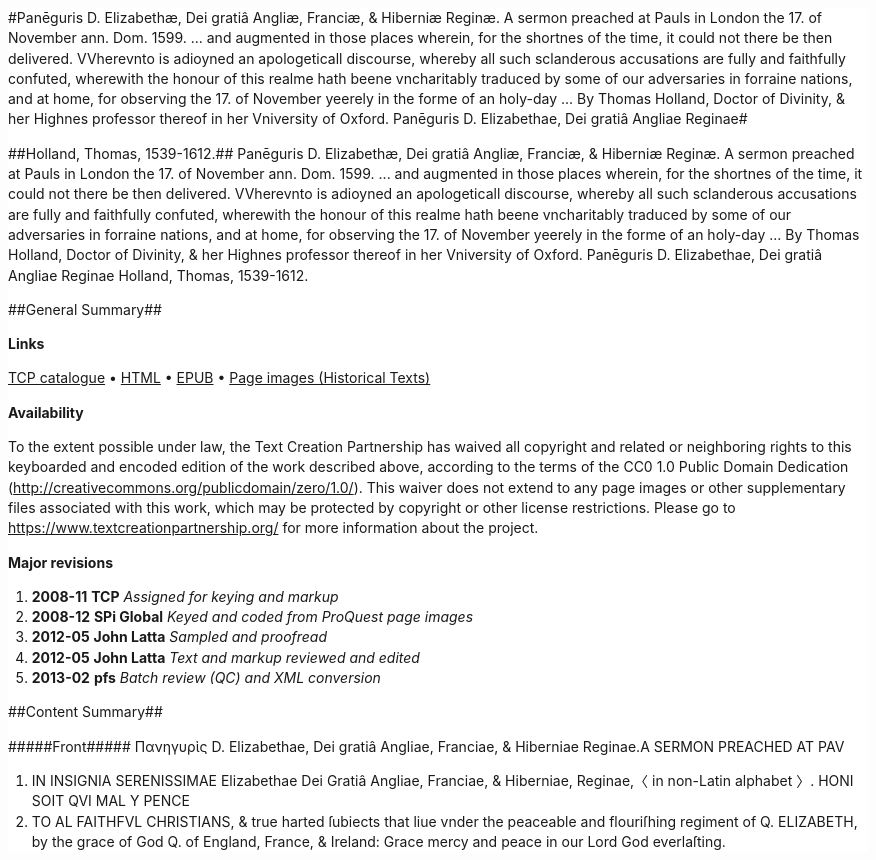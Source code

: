#Panēguris D. Elizabethæ, Dei gratiâ Angliæ, Franciæ, & Hiberniæ Reginæ. A sermon preached at Pauls in London the 17. of November ann. Dom. 1599. ... and augmented in those places wherein, for the shortnes of the time, it could not there be then delivered. VVherevnto is adioyned an apologeticall discourse, whereby all such sclanderous accusations are fully and faithfully confuted, wherewith the honour of this realme hath beene vncharitably traduced by some of our adversaries in forraine nations, and at home, for observing the 17. of November yeerely in the forme of an holy-day ... By Thomas Holland, Doctor of Divinity, & her Highnes professor thereof in her Vniversity of Oxford. Panēguris D. Elizabethae, Dei gratiâ Angliae Reginae#

##Holland, Thomas, 1539-1612.##
Panēguris D. Elizabethæ, Dei gratiâ Angliæ, Franciæ, & Hiberniæ Reginæ. A sermon preached at Pauls in London the 17. of November ann. Dom. 1599. ... and augmented in those places wherein, for the shortnes of the time, it could not there be then delivered. VVherevnto is adioyned an apologeticall discourse, whereby all such sclanderous accusations are fully and faithfully confuted, wherewith the honour of this realme hath beene vncharitably traduced by some of our adversaries in forraine nations, and at home, for observing the 17. of November yeerely in the forme of an holy-day ... By Thomas Holland, Doctor of Divinity, & her Highnes professor thereof in her Vniversity of Oxford.
Panēguris D. Elizabethae, Dei gratiâ Angliae Reginae
Holland, Thomas, 1539-1612.

##General Summary##

**Links**

[TCP catalogue](http://www.ota.ox.ac.uk/tcp/)  • 
[HTML](http://tei.it.ox.ac.uk/tcp/Texts-HTML/free/A03/A03475.html)  • 
[EPUB](http://tei.it.ox.ac.uk/tcp/Texts-EPUB/free/A03/A03475.epub) • 
[Page images (Historical Texts)](https://historicaltexts.jisc.ac.uk/eebo-99839881e)

**Availability**

To the extent possible under law, the Text Creation Partnership has waived all copyright and related or neighboring rights to this keyboarded and encoded edition of the work described above, according to the terms of the CC0 1.0 Public Domain Dedication (http://creativecommons.org/publicdomain/zero/1.0/). This waiver does not extend to any page images or other supplementary files associated with this work, which may be protected by copyright or other license restrictions. Please go to https://www.textcreationpartnership.org/ for more information about the project.

**Major revisions**

1. __2008-11__ __TCP__ *Assigned for keying and markup*
1. __2008-12__ __SPi Global__ *Keyed and coded from ProQuest page images*
1. __2012-05__ __John Latta__ *Sampled and proofread*
1. __2012-05__ __John Latta__ *Text and markup reviewed and edited*
1. __2013-02__ __pfs__ *Batch review (QC) and XML conversion*

##Content Summary##

#####Front#####
Πανηγυρὶς D. Elizabethae, Dei gratiâ Angliae, Franciae, & Hiberniae Reginae.A SERMON PREACHED AT PAV
1. IN INSIGNIA SERENISSIMAE Elizabethae Dei Gratiâ Angliae, Franciae, & Hiberniae, Reginae,〈 in non-Latin alphabet 〉.
HONI SOIT QVI MAL Y PENCE
1. TO AL FAITHFVL CHRISTIANS, & true harted ſubiects that liue vnder the peaceable and flouriſhing regiment of Q. ELIZABETH, by the grace of God Q. of England, France, & Ireland: Grace mercy and peace in our Lord God everlaſting.
